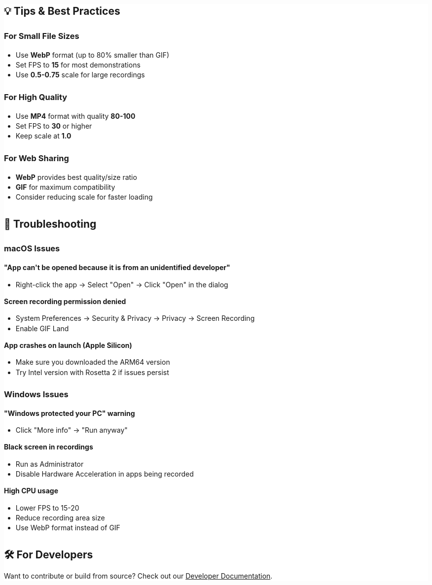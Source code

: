 ## 💡 Tips & Best Practices

### For Small File Sizes
- Use **WebP** format (up to 80% smaller than GIF)
- Set FPS to **15** for most demonstrations
- Use **0.5-0.75** scale for large recordings

### For High Quality
- Use **MP4** format with quality **80-100**
- Set FPS to **30** or higher
- Keep scale at **1.0**

### For Web Sharing
- **WebP** provides best quality/size ratio
- **GIF** for maximum compatibility
- Consider reducing scale for faster loading

## 🔧 Troubleshooting

### macOS Issues

**"App can't be opened because it is from an unidentified developer"**
- Right-click the app → Select "Open" → Click "Open" in the dialog

**Screen recording permission denied**
- System Preferences → Security & Privacy → Privacy → Screen Recording
- Enable GIF Land

**App crashes on launch (Apple Silicon)**
- Make sure you downloaded the ARM64 version
- Try Intel version with Rosetta 2 if issues persist

### Windows Issues

**"Windows protected your PC" warning**
- Click "More info" → "Run anyway"

**Black screen in recordings**
- Run as Administrator
- Disable Hardware Acceleration in apps being recorded

**High CPU usage**
- Lower FPS to 15-20
- Reduce recording area size
- Use WebP format instead of GIF

## 🛠️ For Developers

Want to contribute or build from source? Check out our [Developer Documentation](docs/developers.md).
